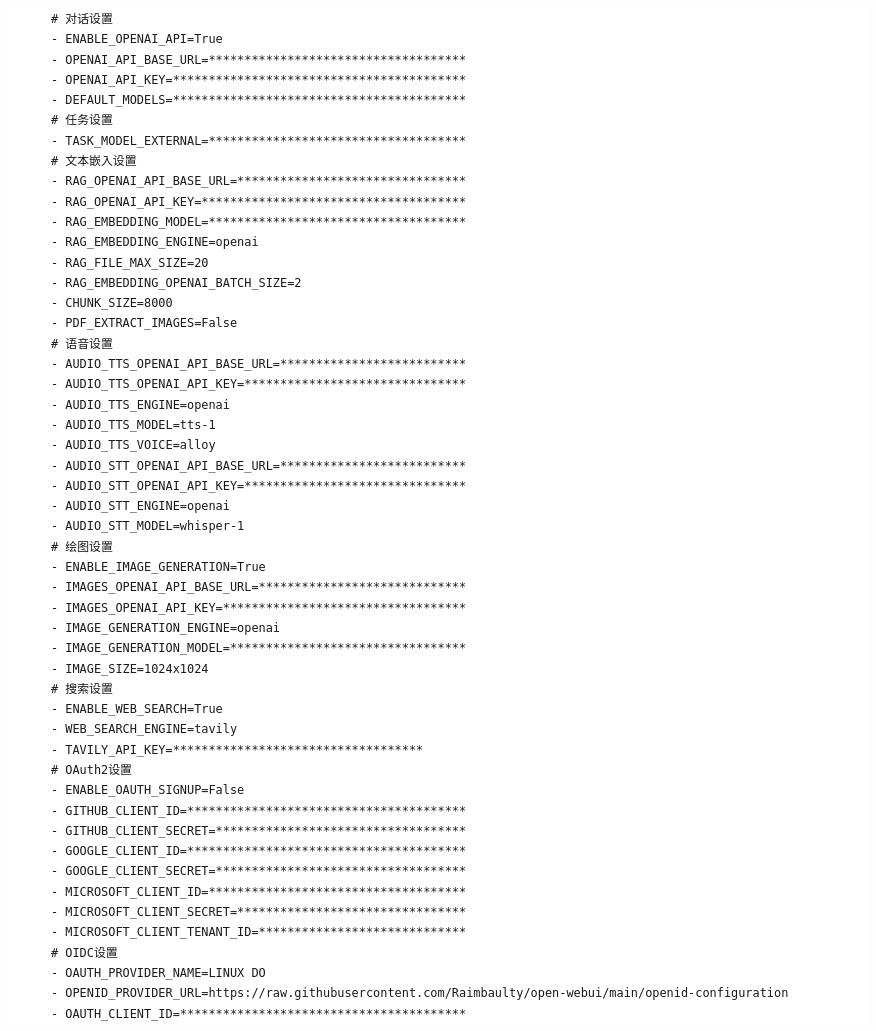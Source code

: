           # 对话设置
          - ENABLE_OPENAI_API=True
          - OPENAI_API_BASE_URL=************************************
          - OPENAI_API_KEY=*****************************************
          - DEFAULT_MODELS=*****************************************
          # 任务设置
          - TASK_MODEL_EXTERNAL=************************************
          # 文本嵌入设置
          - RAG_OPENAI_API_BASE_URL=********************************
          - RAG_OPENAI_API_KEY=*************************************            
          - RAG_EMBEDDING_MODEL=************************************
          - RAG_EMBEDDING_ENGINE=openai
          - RAG_FILE_MAX_SIZE=20
          - RAG_EMBEDDING_OPENAI_BATCH_SIZE=2
          - CHUNK_SIZE=8000
          - PDF_EXTRACT_IMAGES=False
          # 语音设置
          - AUDIO_TTS_OPENAI_API_BASE_URL=**************************
          - AUDIO_TTS_OPENAI_API_KEY=*******************************
          - AUDIO_TTS_ENGINE=openai
          - AUDIO_TTS_MODEL=tts-1
          - AUDIO_TTS_VOICE=alloy
          - AUDIO_STT_OPENAI_API_BASE_URL=**************************
          - AUDIO_STT_OPENAI_API_KEY=*******************************
          - AUDIO_STT_ENGINE=openai
          - AUDIO_STT_MODEL=whisper-1
          # 绘图设置
          - ENABLE_IMAGE_GENERATION=True
          - IMAGES_OPENAI_API_BASE_URL=*****************************
          - IMAGES_OPENAI_API_KEY=**********************************
          - IMAGE_GENERATION_ENGINE=openai
          - IMAGE_GENERATION_MODEL=*********************************
          - IMAGE_SIZE=1024x1024
          # 搜索设置
          - ENABLE_WEB_SEARCH=True
          - WEB_SEARCH_ENGINE=tavily
          - TAVILY_API_KEY=***********************************
          # OAuth2设置      
          - ENABLE_OAUTH_SIGNUP=False
          - GITHUB_CLIENT_ID=***************************************
          - GITHUB_CLIENT_SECRET=***********************************
          - GOOGLE_CLIENT_ID=***************************************
          - GOOGLE_CLIENT_SECRET=***********************************
          - MICROSOFT_CLIENT_ID=************************************
          - MICROSOFT_CLIENT_SECRET=********************************
          - MICROSOFT_CLIENT_TENANT_ID=*****************************
          # OIDC设置
          - OAUTH_PROVIDER_NAME=LINUX DO
          - OPENID_PROVIDER_URL=https://raw.githubusercontent.com/Raimbaulty/open-webui/main/openid-configuration
          - OAUTH_CLIENT_ID=****************************************